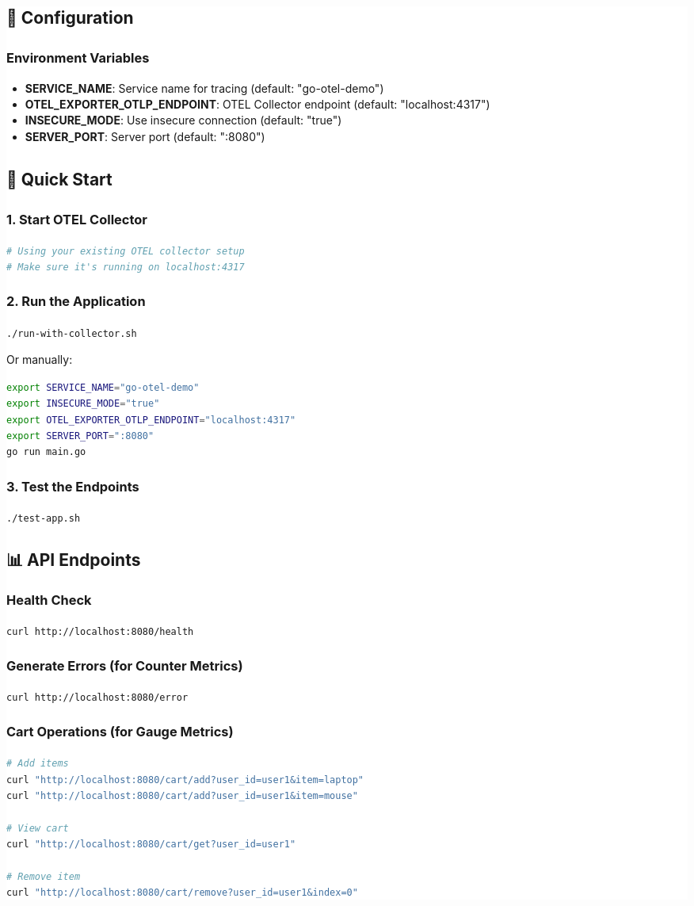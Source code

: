 ## 🔧 Configuration

### Environment Variables
- **SERVICE_NAME**: Service name for tracing (default: "go-otel-demo")
- **OTEL_EXPORTER_OTLP_ENDPOINT**: OTEL Collector endpoint (default: "localhost:4317")
- **INSECURE_MODE**: Use insecure connection (default: "true")
- **SERVER_PORT**: Server port (default: ":8080")

## 🏃 Quick Start

### 1. Start OTEL Collector
```bash
# Using your existing OTEL collector setup
# Make sure it's running on localhost:4317
```

### 2. Run the Application
```bash
./run-with-collector.sh
```

Or manually:
```bash
export SERVICE_NAME="go-otel-demo"
export INSECURE_MODE="true" 
export OTEL_EXPORTER_OTLP_ENDPOINT="localhost:4317"
export SERVER_PORT=":8080"
go run main.go
```

### 3. Test the Endpoints
```bash
./test-app.sh
```

## 📊 API Endpoints

### Health Check
```bash
curl http://localhost:8080/health
```

### Generate Errors (for Counter Metrics)
```bash
curl http://localhost:8080/error
```

### Cart Operations (for Gauge Metrics)
```bash
# Add items
curl "http://localhost:8080/cart/add?user_id=user1&item=laptop"
curl "http://localhost:8080/cart/add?user_id=user1&item=mouse"

# View cart
curl "http://localhost:8080/cart/get?user_id=user1"

# Remove item
curl "http://localhost:8080/cart/remove?user_id=user1&index=0"
```
